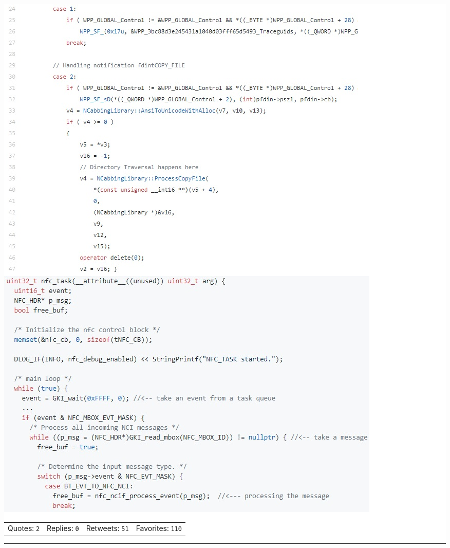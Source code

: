<td><img src="pictures/http+++pbs.twimg.com+media+EdCgtC8WkAI3Xv_.jpg" alt="http://pbs.twimg.com/media/EdCgtC8WkAI3Xv_.jpg"></td>
<td><img src="pictures/http+++pbs.twimg.com+media+EdCgtEZWoAYH_w6.jpg" alt="http://pbs.twimg.com/media/EdCgtEZWoAYH_w6.jpg"></td>
</table></tr>
<table><tr>
<td>Quotes: <code>2</code></td>
<td>Replies: <code>0</code></td>
<td>Retweets: <code>51</code></td>
<td>Favorites: <code>110</code></td>
</tr></table>

---